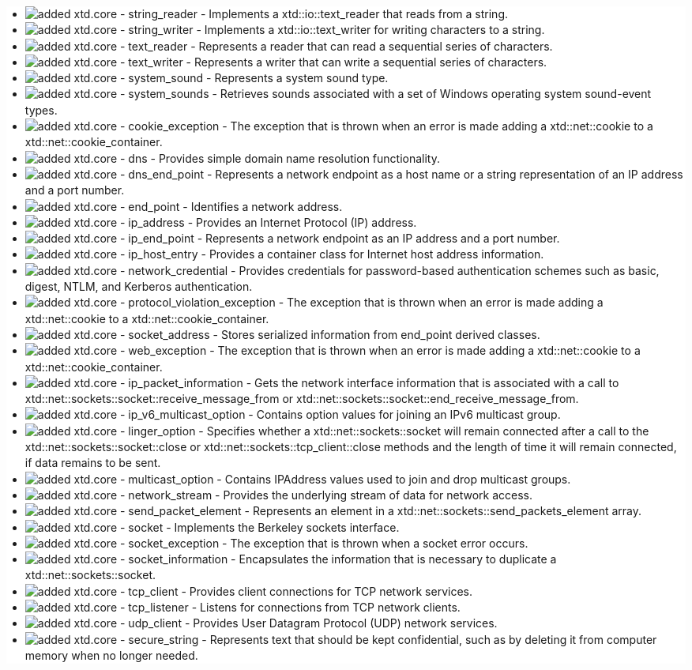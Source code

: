 * ![added](/pictures/releases/status/added.png) xtd.core - string_reader - Implements a xtd::io::text_reader that reads from a string.
* ![added](/pictures/releases/status/added.png) xtd.core - string_writer - Implements a xtd::io::text_writer for writing characters to a string.
* ![added](/pictures/releases/status/added.png) xtd.core - text_reader - Represents a reader that can read a sequential series of characters.
* ![added](/pictures/releases/status/added.png) xtd.core - text_writer - Represents a writer that can write a sequential series of characters.
* ![added](/pictures/releases/status/added.png) xtd.core - system_sound - Represents a system sound type.
* ![added](/pictures/releases/status/added.png) xtd.core - system_sounds - Retrieves sounds associated with a set of Windows operating system sound-event types.
* ![added](/pictures/releases/status/added.png) xtd.core - cookie_exception - The exception that is thrown when an error is made adding a xtd::net::cookie to a xtd::net::cookie_container.
* ![added](/pictures/releases/status/added.png) xtd.core - dns - Provides simple domain name resolution functionality.
* ![added](/pictures/releases/status/added.png) xtd.core - dns_end_point - Represents a network endpoint as a host name or a string representation of an IP address and a port number.
* ![added](/pictures/releases/status/added.png) xtd.core - end_point - Identifies a network address.
* ![added](/pictures/releases/status/added.png) xtd.core - ip_address - Provides an Internet Protocol (IP) address.
* ![added](/pictures/releases/status/added.png) xtd.core - ip_end_point - Represents a network endpoint as an IP address and a port number.
* ![added](/pictures/releases/status/added.png) xtd.core - ip_host_entry - Provides a container class for Internet host address information.
* ![added](/pictures/releases/status/added.png) xtd.core - network_credential - Provides credentials for password-based authentication schemes such as basic, digest, NTLM, and Kerberos authentication.
* ![added](/pictures/releases/status/added.png) xtd.core - protocol_violation_exception - The exception that is thrown when an error is made adding a xtd::net::cookie to a xtd::net::cookie_container.
* ![added](/pictures/releases/status/added.png) xtd.core - socket_address - Stores serialized information from end_point derived classes.
* ![added](/pictures/releases/status/added.png) xtd.core - web_exception - The exception that is thrown when an error is made adding a xtd::net::cookie to a xtd::net::cookie_container.
* ![added](/pictures/releases/status/added.png) xtd.core - ip_packet_information - Gets the network interface information that is associated with a call to xtd::net::sockets::socket::receive_message_from or xtd::net::sockets::socket::end_receive_message_from.
* ![added](/pictures/releases/status/added.png) xtd.core - ip_v6_multicast_option - Contains option values for joining an IPv6 multicast group.
* ![added](/pictures/releases/status/added.png) xtd.core - linger_option - Specifies whether a xtd::net::sockets::socket will remain connected after a call to the xtd::net::sockets::socket::close or xtd::net::sockets::tcp_client::close methods and the length of time it will remain connected, if data remains to be sent.
* ![added](/pictures/releases/status/added.png) xtd.core - multicast_option - Contains IPAddress values used to join and drop multicast groups.
* ![added](/pictures/releases/status/added.png) xtd.core - network_stream - Provides the underlying stream of data for network access.
* ![added](/pictures/releases/status/added.png) xtd.core - send_packet_element - Represents an element in a xtd::net::sockets::send_packets_element array.
* ![added](/pictures/releases/status/added.png) xtd.core - socket - Implements the Berkeley sockets interface.
* ![added](/pictures/releases/status/added.png) xtd.core - socket_exception - The exception that is thrown when a socket error occurs.
* ![added](/pictures/releases/status/added.png) xtd.core - socket_information - Encapsulates the information that is necessary to duplicate a xtd::net::sockets::socket.
* ![added](/pictures/releases/status/added.png) xtd.core - tcp_client - Provides client connections for TCP network services.
* ![added](/pictures/releases/status/added.png) xtd.core - tcp_listener - Listens for connections from TCP network clients.
* ![added](/pictures/releases/status/added.png) xtd.core - udp_client - Provides User Datagram Protocol (UDP) network services.
* ![added](/pictures/releases/status/added.png) xtd.core - secure_string - Represents text that should be kept confidential, such as by deleting it from computer memory when no longer needed.